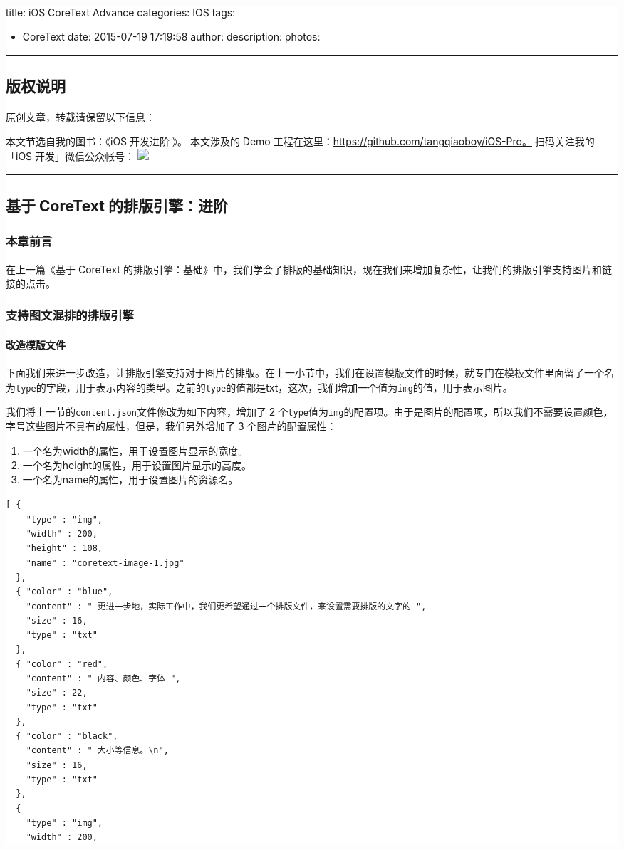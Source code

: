 title: iOS CoreText Advance
categories: IOS
tags:
  - CoreText
date: 2015-07-19 17:19:58
author:
description:
photos:
---
## 版权说明

原创文章，转载请保留以下信息：

本文节选自我的图书：《iOS 开发进阶 》。
本文涉及的 Demo 工程在这里：https://github.com/tangqiaoboy/iOS-Pro。
扫码关注我的「iOS 开发」微信公众帐号：
![](http://blog.devtang.com/images/weixin-qr.jpg)

---


## 基于 CoreText 的排版引擎：进阶

### 本章前言
在上一篇《基于 CoreText 的排版引擎：基础》中，我们学会了排版的基础知识，现在我们来增加复杂性，让我们的排版引擎支持图片和链接的点击。

### 支持图文混排的排版引擎

#### 改造模版文件
下面我们来进一步改造，让排版引擎支持对于图片的排版。在上一小节中，我们在设置模版文件的时候，就专门在模板文件里面留了一个名为`type`的字段，用于表示内容的类型。之前的`type`的值都是txt，这次，我们增加一个值为`img`的值，用于表示图片。

我们将上一节的`content.json`文件修改为如下内容，增加了 2 个`type`值为`img`的配置项。由于是图片的配置项，所以我们不需要设置颜色，字号这些图片不具有的属性，但是，我们另外增加了 3 个图片的配置属性：

1. 一个名为width的属性，用于设置图片显示的宽度。
2. 一个名为height的属性，用于设置图片显示的高度。
3. 一个名为name的属性，用于设置图片的资源名。

```
[ {
    "type" : "img",
    "width" : 200,
    "height" : 108,
    "name" : "coretext-image-1.jpg"
  },
  { "color" : "blue",
    "content" : " 更进一步地，实际工作中，我们更希望通过一个排版文件，来设置需要排版的文字的 ",
    "size" : 16,
    "type" : "txt"
  },
  { "color" : "red",
    "content" : " 内容、颜色、字体 ",
    "size" : 22,
    "type" : "txt"
  },
  { "color" : "black",
    "content" : " 大小等信息。\n",
    "size" : 16,
    "type" : "txt"
  },
  {
    "type" : "img",
    "width" : 200,
```